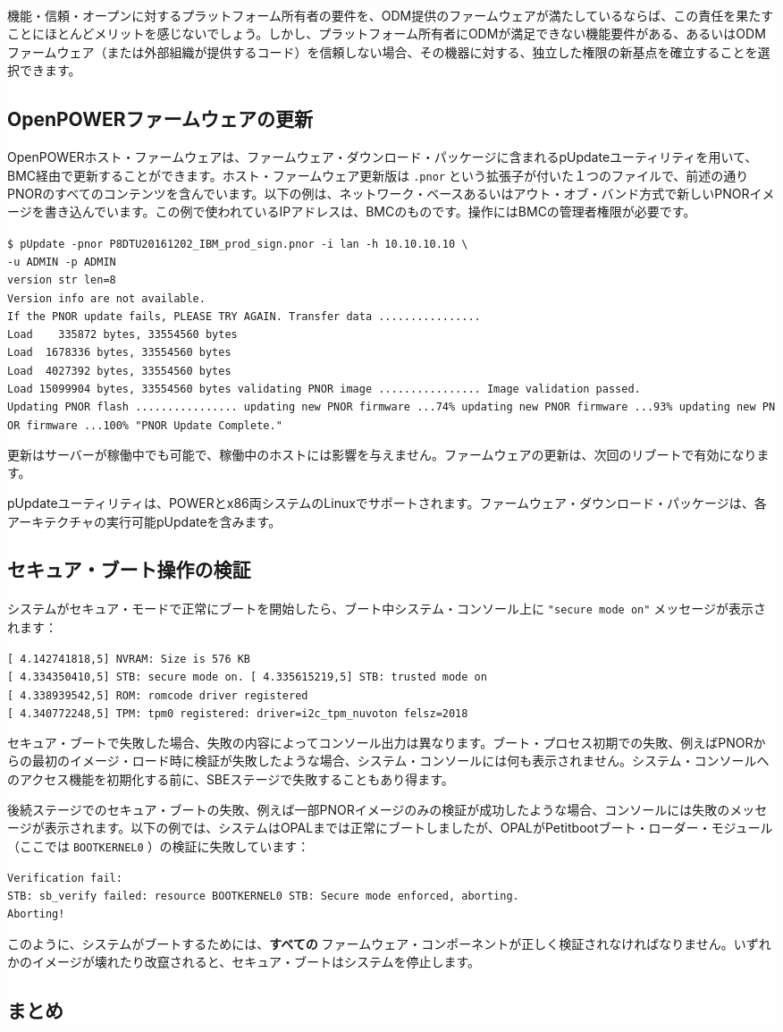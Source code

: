 機能・信頼・オープンに対するプラットフォーム所有者の要件を、ODM提供のファームウェアが満たしているならば、この責任を果たすことにほとんどメリットを感じないでしょう。しかし、プラットフォーム所有者にODMが満足できない機能要件がある、あるいはODMファームウェア（または外部組織が提供するコード）を信頼しない場合、その機器に対する、独立した権限の新基点を確立することを選択できます。

## OpenPOWERファームウェアの更新

OpenPOWERホスト・ファームウェアは、ファームウェア・ダウンロード・パッケージに含まれるpUpdateユーティリティを用いて、BMC経由で更新することができます。ホスト・ファームウェア更新版は `.pnor` という拡張子が付いた１つのファイルで、前述の通りPNORのすべてのコンテンツを含んでいます。以下の例は、ネットワーク・ベースあるいはアウト・オブ・バンド方式で新しいPNORイメージを書き込んでいます。この例で使われているIPアドレスは、BMCのものです。操作にはBMCの管理者権限が必要です。

```
$ pUpdate -pnor P8DTU20161202_IBM_prod_sign.pnor -i lan -h 10.10.10.10 \
-u ADMIN -p ADMIN
version str len=8
Version info are not available.
If the PNOR update fails, PLEASE TRY AGAIN. Transfer data ................
Load	335872 bytes, 33554560 bytes
Load  1678336 bytes, 33554560 bytes
Load  4027392 bytes, 33554560 bytes
Load 15099904 bytes, 33554560 bytes validating PNOR image ................ Image validation passed.
Updating PNOR flash ................ updating new PNOR firmware ...74% updating new PNOR firmware ...93% updating new PNOR firmware ...100% "PNOR Update Complete."
```

更新はサーバーが稼働中でも可能で、稼働中のホストには影響を与えません。ファームウェアの更新は、次回のリブートで有効になります。

pUpdateユーティリティは、POWERとx86両システムのLinuxでサポートされます。ファームウェア・ダウンロード・パッケージは、各アーキテクチャの実行可能pUpdateを含みます。

## セキュア・ブート操作の検証

システムがセキュア・モードで正常にブートを開始したら、ブート中システム・コンソール上に `"secure mode on"` メッセージが表示されます：

```
[ 4.142741818,5] NVRAM: Size is 576 KB
[ 4.334350410,5] STB: secure mode on. [ 4.335615219,5] STB: trusted mode on
[ 4.338939542,5] ROM: romcode driver registered
[ 4.340772248,5] TPM: tpm0 registered: driver=i2c_tpm_nuvoton felsz=2018
```

セキュア・ブートで失敗した場合、失敗の内容によってコンソール出力は異なります。ブート・プロセス初期での失敗、例えばPNORからの最初のイメージ・ロード時に検証が失敗したような場合、システム・コンソールには何も表示されません。システム・コンソールへのアクセス機能を初期化する前に、SBEステージで失敗することもあり得ます。

後続ステージでのセキュア・ブートの失敗、例えば一部PNORイメージのみの検証が成功したような場合、コンソールには失敗のメッセージが表示されます。以下の例では、システムはOPALまでは正常にブートしましたが、OPALがPetitbootブート・ローダー・モジュール（ここでは `BOOTKERNEL0` ）の検証に失敗しています：

```
Verification fail:
STB: sb_verify failed: resource BOOTKERNEL0 STB: Secure mode enforced, aborting.
Aborting!
```

このように、システムがブートするためには、**すべての** ファームウェア・コンポーネントが正しく検証されなければなりません。いずれかのイメージが壊れたり改竄されると、セキュア・ブートはシステムを停止します。

## まとめ
